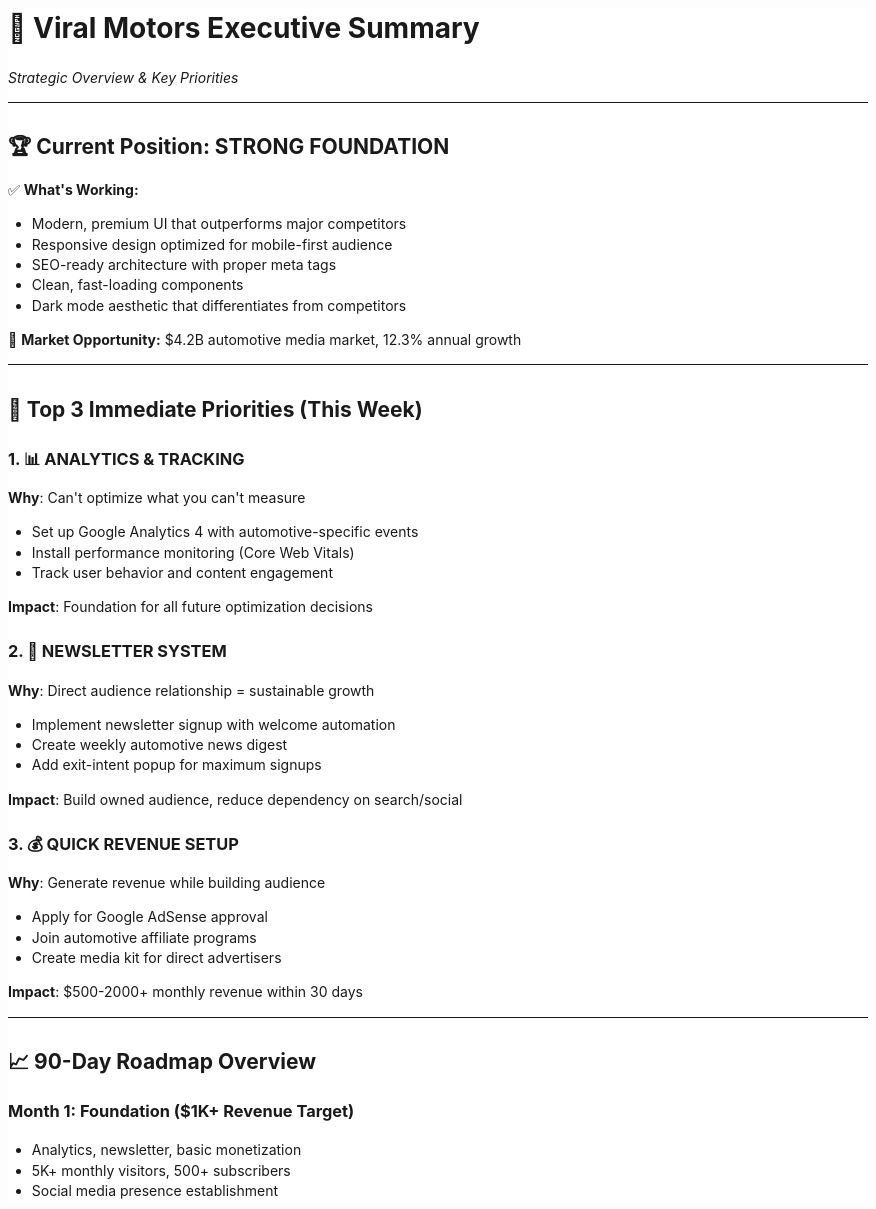 # 🎯 Viral Motors Executive Summary
*Strategic Overview & Key Priorities*

---

## 🏆 **Current Position: STRONG FOUNDATION**

✅ **What's Working:**
- Modern, premium UI that outperforms major competitors
- Responsive design optimized for mobile-first audience  
- SEO-ready architecture with proper meta tags
- Clean, fast-loading components
- Dark mode aesthetic that differentiates from competitors

🎯 **Market Opportunity:** $4.2B automotive media market, 12.3% annual growth

---

## 🚀 **Top 3 Immediate Priorities (This Week)**

### **1. 📊 ANALYTICS & TRACKING**
**Why**: Can't optimize what you can't measure
- Set up Google Analytics 4 with automotive-specific events
- Install performance monitoring (Core Web Vitals)
- Track user behavior and content engagement

**Impact**: Foundation for all future optimization decisions

### **2. 📧 NEWSLETTER SYSTEM**  
**Why**: Direct audience relationship = sustainable growth
- Implement newsletter signup with welcome automation
- Create weekly automotive news digest
- Add exit-intent popup for maximum signups

**Impact**: Build owned audience, reduce dependency on search/social

### **3. 💰 QUICK REVENUE SETUP**
**Why**: Generate revenue while building audience
- Apply for Google AdSense approval
- Join automotive affiliate programs
- Create media kit for direct advertisers

**Impact**: $500-2000+ monthly revenue within 30 days

---

## 📈 **90-Day Roadmap Overview**

### **Month 1: Foundation ($1K+ Revenue Target)**
- Analytics, newsletter, basic monetization
- 5K+ monthly visitors, 500+ subscribers
- Social media presence establishment
